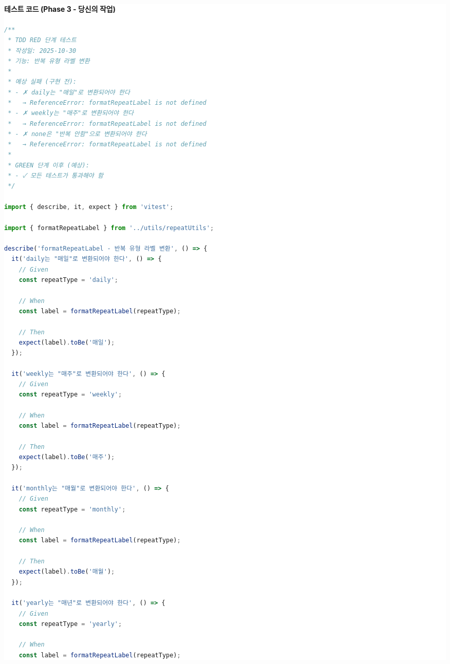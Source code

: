 #### 테스트 코드 (Phase 3 - 당신의 작업)

```typescript
/**
 * TDD RED 단계 테스트
 * 작성일: 2025-10-30
 * 기능: 반복 유형 라벨 변환
 *
 * 예상 실패 (구현 전):
 * - ✗ daily는 "매일"로 변환되어야 한다
 *   → ReferenceError: formatRepeatLabel is not defined
 * - ✗ weekly는 "매주"로 변환되어야 한다
 *   → ReferenceError: formatRepeatLabel is not defined
 * - ✗ none은 "반복 안함"으로 변환되어야 한다
 *   → ReferenceError: formatRepeatLabel is not defined
 *
 * GREEN 단계 이후 (예상):
 * - ✓ 모든 테스트가 통과해야 함
 */

import { describe, it, expect } from 'vitest';

import { formatRepeatLabel } from '../utils/repeatUtils';

describe('formatRepeatLabel - 반복 유형 라벨 변환', () => {
  it('daily는 "매일"로 변환되어야 한다', () => {
    // Given
    const repeatType = 'daily';

    // When
    const label = formatRepeatLabel(repeatType);

    // Then
    expect(label).toBe('매일');
  });

  it('weekly는 "매주"로 변환되어야 한다', () => {
    // Given
    const repeatType = 'weekly';

    // When
    const label = formatRepeatLabel(repeatType);

    // Then
    expect(label).toBe('매주');
  });

  it('monthly는 "매월"로 변환되어야 한다', () => {
    // Given
    const repeatType = 'monthly';

    // When
    const label = formatRepeatLabel(repeatType);

    // Then
    expect(label).toBe('매월');
  });

  it('yearly는 "매년"로 변환되어야 한다', () => {
    // Given
    const repeatType = 'yearly';

    // When
    const label = formatRepeatLabel(repeatType);
```